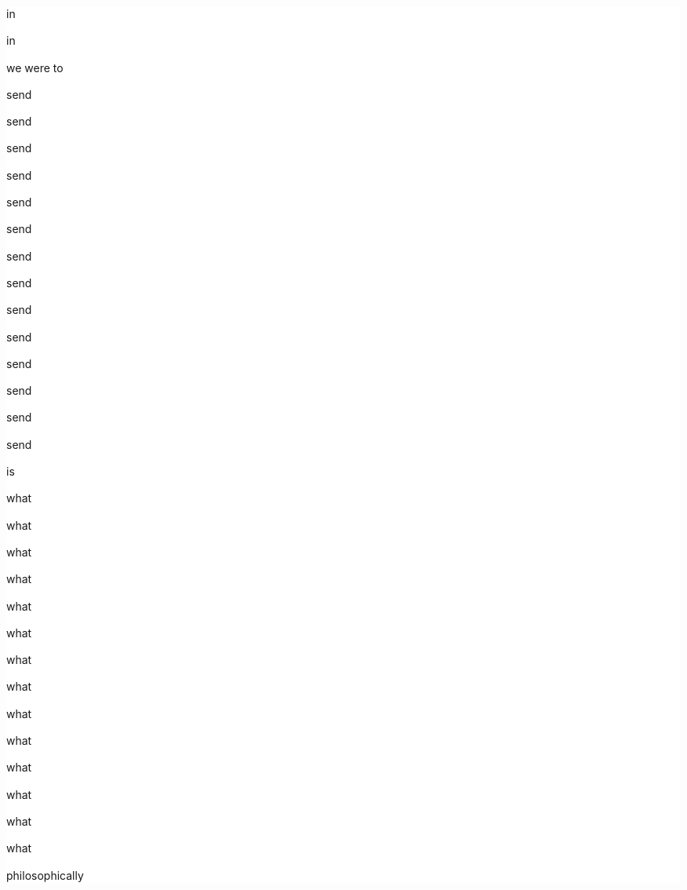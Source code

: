 in

in

 we were to

send

send

send

send

send

send

send

send

send

send

send

send

send

send

 is

what

what

what

what

what

what

what

what

what

what

what

what

what

what

 philosophically
